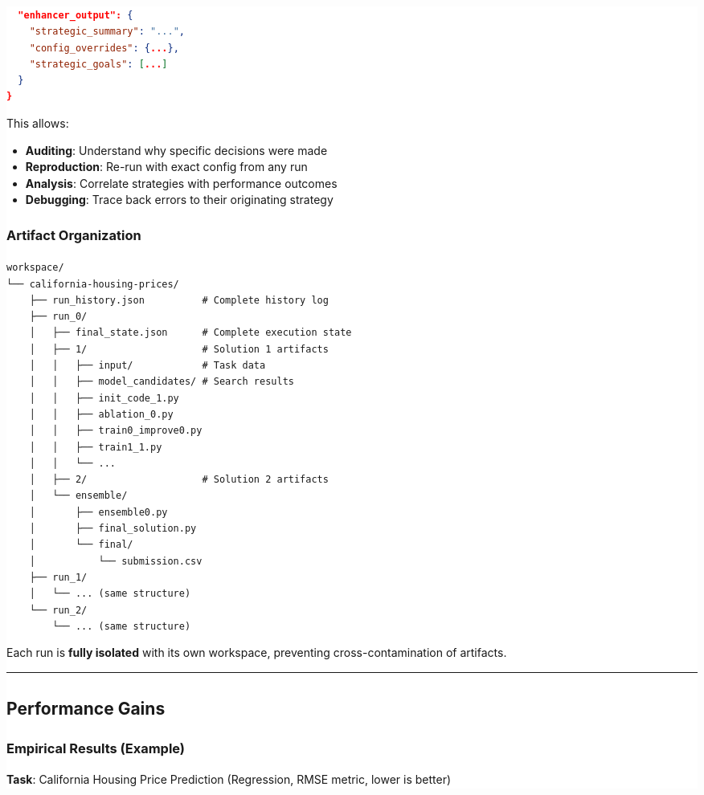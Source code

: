 ```json
  "enhancer_output": {
    "strategic_summary": "...",
    "config_overrides": {...},
    "strategic_goals": [...]
  }
}
```

This allows:
- **Auditing**: Understand why specific decisions were made
- **Reproduction**: Re-run with exact config from any run
- **Analysis**: Correlate strategies with performance outcomes
- **Debugging**: Trace back errors to their originating strategy

### Artifact Organization

```
workspace/
└── california-housing-prices/
    ├── run_history.json          # Complete history log
    ├── run_0/
    │   ├── final_state.json      # Complete execution state
    │   ├── 1/                    # Solution 1 artifacts
    │   │   ├── input/            # Task data
    │   │   ├── model_candidates/ # Search results
    │   │   ├── init_code_1.py
    │   │   ├── ablation_0.py
    │   │   ├── train0_improve0.py
    │   │   ├── train1_1.py
    │   │   └── ...
    │   ├── 2/                    # Solution 2 artifacts
    │   └── ensemble/
    │       ├── ensemble0.py
    │       ├── final_solution.py
    │       └── final/
    │           └── submission.csv
    ├── run_1/
    │   └── ... (same structure)
    └── run_2/
        └── ... (same structure)
```

Each run is **fully isolated** with its own workspace, preventing cross-contamination of artifacts.

---

## Performance Gains

### Empirical Results (Example)

**Task**: California Housing Price Prediction (Regression, RMSE metric, lower is better)
